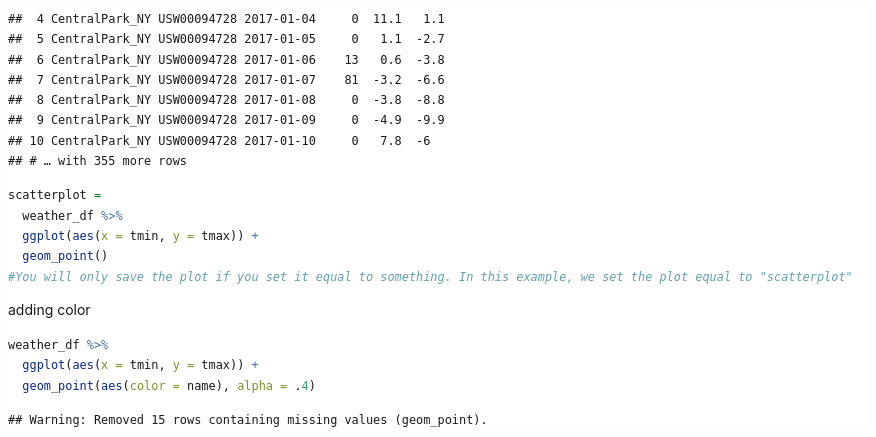     ##  4 CentralPark_NY USW00094728 2017-01-04     0  11.1   1.1
    ##  5 CentralPark_NY USW00094728 2017-01-05     0   1.1  -2.7
    ##  6 CentralPark_NY USW00094728 2017-01-06    13   0.6  -3.8
    ##  7 CentralPark_NY USW00094728 2017-01-07    81  -3.2  -6.6
    ##  8 CentralPark_NY USW00094728 2017-01-08     0  -3.8  -8.8
    ##  9 CentralPark_NY USW00094728 2017-01-09     0  -4.9  -9.9
    ## 10 CentralPark_NY USW00094728 2017-01-10     0   7.8  -6  
    ## # … with 355 more rows

``` r
scatterplot = 
  weather_df %>%
  ggplot(aes(x = tmin, y = tmax)) + 
  geom_point()
#You will only save the plot if you set it equal to something. In this example, we set the plot equal to "scatterplot"
```

adding color

``` r
weather_df %>%
  ggplot(aes(x = tmin, y = tmax)) + 
  geom_point(aes(color = name), alpha = .4)
```

    ## Warning: Removed 15 rows containing missing values (geom_point).
